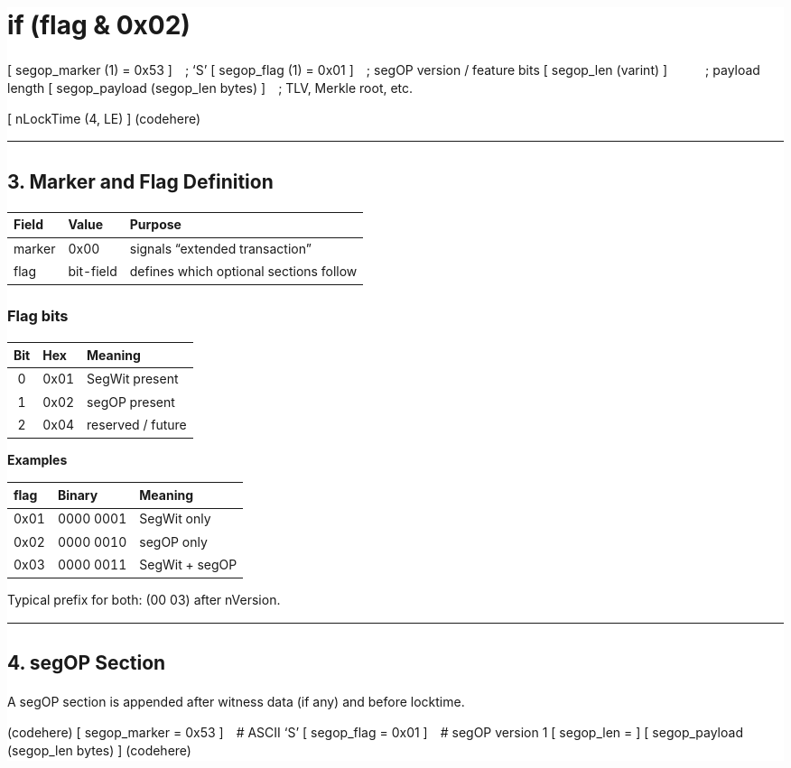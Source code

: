 # if (flag & 0x02)

[ segop_marker (1) = 0x53 ] ; ‘S’
[ segop_flag (1) = 0x01 ] ; segOP version / feature bits
[ segop_len (varint) ]   ; payload length
[ segop_payload (segop_len bytes) ] ; TLV, Merkle root, etc.

[ nLockTime (4, LE) ]
(codehere)

---

## 3. Marker and Flag Definition

| Field  | Value     | Purpose                                |
| :----- | :-------- | :------------------------------------- |
| marker | 0x00      | signals “extended transaction”         |
| flag   | bit-field | defines which optional sections follow |

### Flag bits

| Bit | Hex  | Meaning           |
| :-: | :--- | :---------------- |
|  0  | 0x01 | SegWit present    |
|  1  | 0x02 | segOP present     |
|  2  | 0x04 | reserved / future |

**Examples**

| flag | Binary    | Meaning        |
| :--- | :-------- | :------------- |
| 0x01 | 0000 0001 | SegWit only    |
| 0x02 | 0000 0010 | segOP only     |
| 0x03 | 0000 0011 | SegWit + segOP |

Typical prefix for both: (00 03) after nVersion.

---

## 4. segOP Section

A segOP section is appended after witness data (if any) and before locktime.

(codehere)
[ segop_marker = 0x53 ] # ASCII ‘S’
[ segop_flag  = 0x01 ] # segOP version 1
[ segop_len   = <varint> ]
[ segop_payload (segop_len bytes) ]
(codehere)
